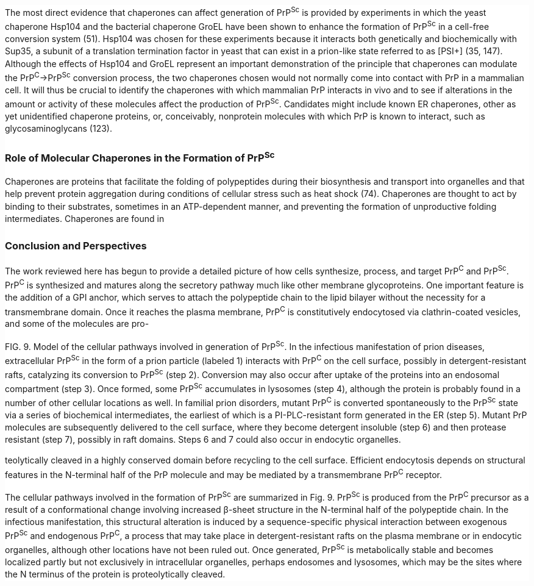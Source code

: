 The most direct evidence that chaperones can affect generation of PrP<sup>Sc</sup> is provided by experiments in which the yeast chaperone Hsp104 and the bacterial chaperone GroEL have been shown to enhance the formation of PrP<sup>Sc</sup> in a cell-free conversion system (51). Hsp104 was chosen for these experiments because it interacts both genetically and biochemically with Sup35, a subunit of a translation termination factor in yeast that can exist in a prion-like state referred to as [PSI+] (35, 147). Although the effects of Hsp104 and GroEL represent an important demonstration of the principle that chaperones can modulate the PrP<sup>C</sup>→PrP<sup>Sc</sup> conversion process, the two chaperones chosen would not normally come into contact with PrP in a mammalian cell. It will thus be crucial to identify the chaperones with which mammalian PrP interacts in vivo and to see if alterations in the amount or activity of these molecules affect the production of PrP<sup>Sc</sup>. Candidates might include known ER chaperones, other as yet unidentified chaperone proteins, or, conceivably, nonprotein molecules with which PrP is known to interact, such as glycosaminoglycans (123).

### Role of Molecular Chaperones in the Formation of PrP<sup>Sc</sup>

Chaperones are proteins that facilitate the folding of polypeptides during their biosynthesis and transport into organelles and that help prevent protein aggregation during conditions of cellular stress such as heat shock (74). Chaperones are thought to act by binding to their substrates, sometimes in an ATP-dependent manner, and preventing the formation of unproductive folding intermediates. Chaperones are found in

### Conclusion and Perspectives

The work reviewed here has begun to provide a detailed picture of how cells synthesize, process, and target PrP<sup>C</sup> and PrP<sup>Sc</sup>. PrP<sup>C</sup> is synthesized and matures along the secretory pathway much like other membrane glycoproteins. One important feature is the addition of a GPI anchor, which serves to attach the polypeptide chain to the lipid bilayer without the necessity for a transmembrane domain. Once it reaches the plasma membrane, PrP<sup>C</sup> is constitutively endocytosed via clathrin-coated vesicles, and some of the molecules are pro-

FIG. 9. Model of the cellular pathways involved in generation of PrP<sup>Sc</sup>. In the infectious manifestation of prion diseases, extracellular PrP<sup>Sc</sup> in the form of a prion particle (labeled 1) interacts with PrP<sup>C</sup> on the cell surface, possibly in detergent-resistant rafts, catalyzing its conversion to PrP<sup>Sc</sup> (step 2). Conversion may also occur after uptake of the proteins into an endosomal compartment (step 3). Once formed, some PrP<sup>Sc</sup> accumulates in lysosomes (step 4), although the protein is probably found in a number of other cellular locations as well. In familial prion disorders, mutant PrP<sup>C</sup> is converted spontaneously to the PrP<sup>Sc</sup> state via a series of biochemical intermediates, the earliest of which is a PI-PLC-resistant form generated in the ER (step 5). Mutant PrP molecules are subsequently delivered to the cell surface, where they become detergent insoluble (step 6) and then protease resistant (step 7), possibly in raft domains. Steps 6 and 7 could also occur in endocytic organelles.

teolytically cleaved in a highly conserved domain before recycling to the cell surface. Efficient endocytosis depends on structural features in the N-terminal half of the PrP molecule and may be mediated by a transmembrane PrP<sup>C</sup> receptor.

The cellular pathways involved in the formation of PrP<sup>Sc</sup> are summarized in Fig. 9. PrP<sup>Sc</sup> is produced from the PrP<sup>C</sup> precursor as a result of a conformational change involving increased β-sheet structure in the N-terminal half of the polypeptide chain. In the infectious manifestation, this structural alteration is induced by a sequence-specific physical interaction between exogenous PrP<sup>Sc</sup> and endogenous PrP<sup>C</sup>, a process that may take place in detergent-resistant rafts on the plasma membrane or in endocytic organelles, although other locations have not been ruled out. Once generated, PrP<sup>Sc</sup> is metabolically stable and becomes localized partly but not exclusively in intracellular organelles, perhaps endosomes and lysosomes, which may be the sites where the N terminus of the protein is proteolytically cleaved.
